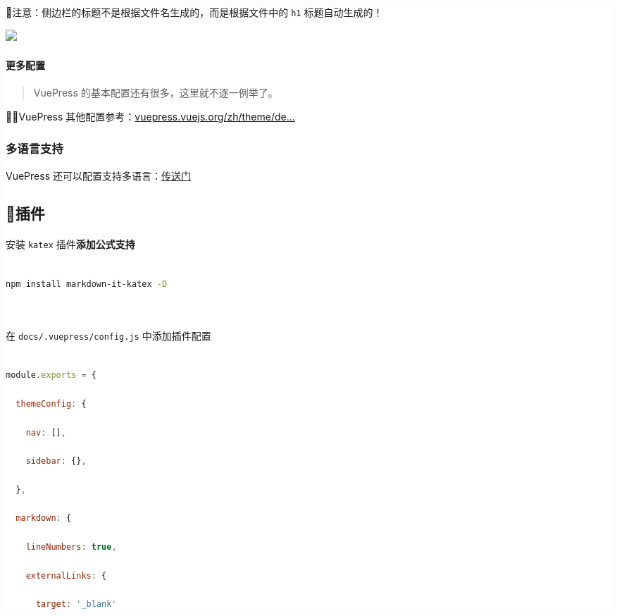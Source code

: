   

🥴注意：侧边栏的标题不是根据文件名生成的，而是根据文件中的 `h1` 标题自动生成的！

  

![](https://static.iamjy.com/blog-images/2339e80eadb346cfa5d5d76a05a383e3~tplv-k3u1fbpfcp-zoom-in-crop-mark:4536:0:0:0.image-webp)

  

#### 更多配置

  

> VuePress 的基本配置还有很多，这里就不逐一例举了。

  

👨‍💻VuePress 其他配置参考：[vuepress.vuejs.org/zh/theme/de…](https://link.juejin.cn?target=https%3A%2F%2Fvuepress.vuejs.org%2Fzh%2Ftheme%2Fdefault-theme-config.html "https&#x3A;//vuepress.vuejs.org/zh/theme/default-theme-config.html")

  

### 多语言支持

  

VuePress 还可以配置支持多语言：[传送门](https://link.juejin.cn?target=https%3A%2F%2Fvuepress.vuejs.org%2Fzh%2Fguide%2Fi18n.html%23%25E7%25AB%2599%25E7%2582%25B9%25E5%25A4%259A%25E8%25AF%25AD%25E8%25A8%2580%25E9%2585%258D%25E7%25BD%25AE "https&#x3A;//vuepress.vuejs.org/zh/guide/i18n.html#%E7%AB%99%E7%82%B9%E5%A4%9A%E8%AF%AD%E8%A8%80%E9%85%8D%E7%BD%AE")

  

## 🧩插件

  

安装 `katex` 插件**添加公式支持**

  

```bash

npm install markdown-it-katex -D

  

```

  

在 `docs/.vuepress/config.js` 中添加插件配置

  

```js

module.exports = {

  themeConfig: {

    nav: [],

    sidebar: {},

  },

  markdown: {

    lineNumbers: true,

    externalLinks: {

      target: '_blank'

```